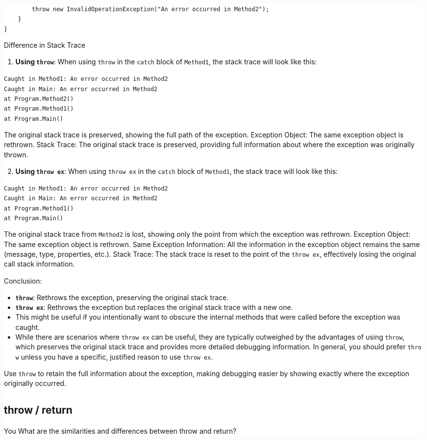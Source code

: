 ```
        throw new InvalidOperationException("An error occurred in Method2");
    }
}
```

Difference in Stack Trace

1. **Using `throw`**:
When using `throw` in the `catch` block of `Method1`, the stack trace will look like this:

```
Caught in Method1: An error occurred in Method2
Caught in Main: An error occurred in Method2
at Program.Method2()
at Program.Method1()
at Program.Main()
```

The original stack trace is preserved, showing the full path of the exception.
Exception Object: The same exception object is rethrown.
Stack Trace: The original stack trace is preserved, providing full information about where the exception was originally thrown.

2. **Using `throw ex`**:
When using `throw ex` in the `catch` block of `Method1`, the stack trace will look like this:

```
Caught in Method1: An error occurred in Method2
Caught in Main: An error occurred in Method2
at Program.Method1()
at Program.Main()

```

The original stack trace from `Method2` is lost, showing only the point from which the exception was rethrown.
Exception Object: The same exception object is rethrown. 
Same Exception Information: All the information in the exception object remains the same (message, type, properties, etc.).
Stack Trace: The stack trace is reset to the point of the `throw ex`, effectively losing the original call stack information.

Conclusion:

- **`throw`**: Rethrows the exception, preserving the original stack trace.
- **`throw ex`**: Rethrows the exception but replaces the original stack trace with a new one. 
- This might be useful if you intentionally want to obscure the internal methods that were called before the exception was caught.
- While there are scenarios where `throw ex` can be useful, they are typically outweighed by the advantages of using `throw`, which preserves the original stack trace and provides more detailed debugging information. In general, you should prefer `throw` unless you have a specific, justified reason to use `throw ex`.

Use `throw` to retain the full information about the exception, making debugging easier by showing exactly where the exception originally occurred.
## throw / return
You
What are the similarities and differences between throw and return?
